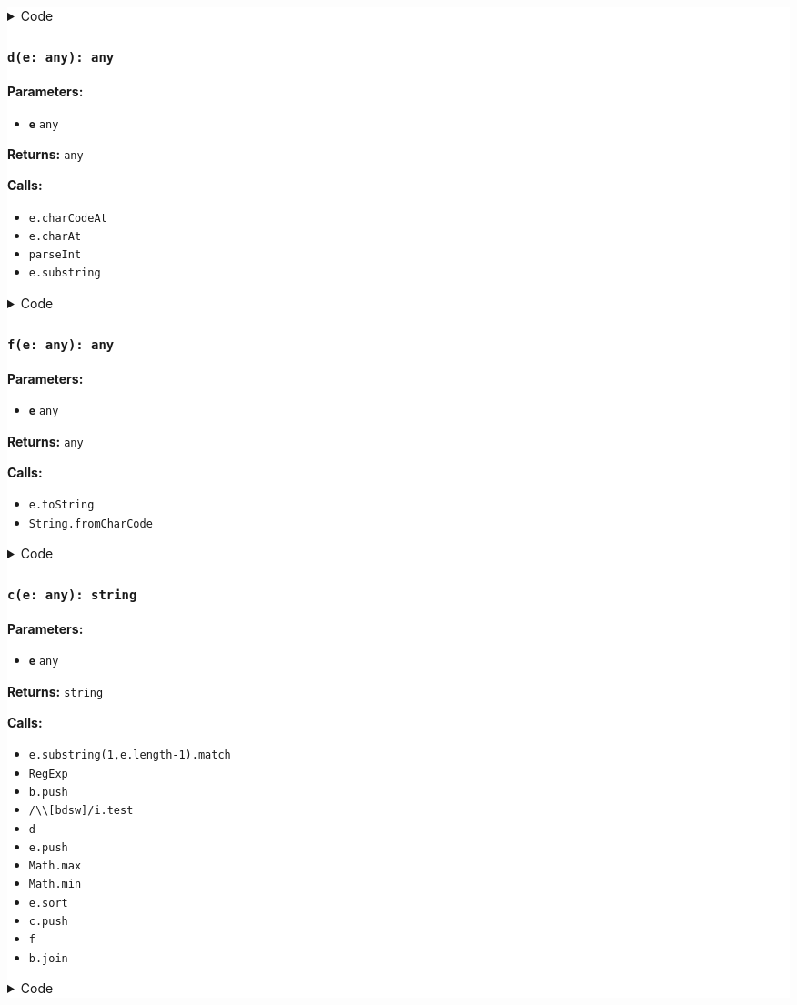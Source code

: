 <details><summary>Code</summary></details>

### `d(e: any): any`

**Parameters:**

- **`e`** `any`

**Returns:** `any`

**Calls:**

- `e.charCodeAt`
- `e.charAt`
- `parseInt`
- `e.substring`

<details><summary>Code</summary></details>

### `f(e: any): any`

**Parameters:**

- **`e`** `any`

**Returns:** `any`

**Calls:**

- `e.toString`
- `String.fromCharCode`

<details><summary>Code</summary></details>

### `c(e: any): string`

**Parameters:**

- **`e`** `any`

**Returns:** `string`

**Calls:**

- `e.substring(1,e.length-1).match`
- `RegExp`
- `b.push`
- `/\\[bdsw]/i.test`
- `d`
- `e.push`
- `Math.max`
- `Math.min`
- `e.sort`
- `c.push`
- `f`
- `b.join`

<details><summary>Code</summary></details>
